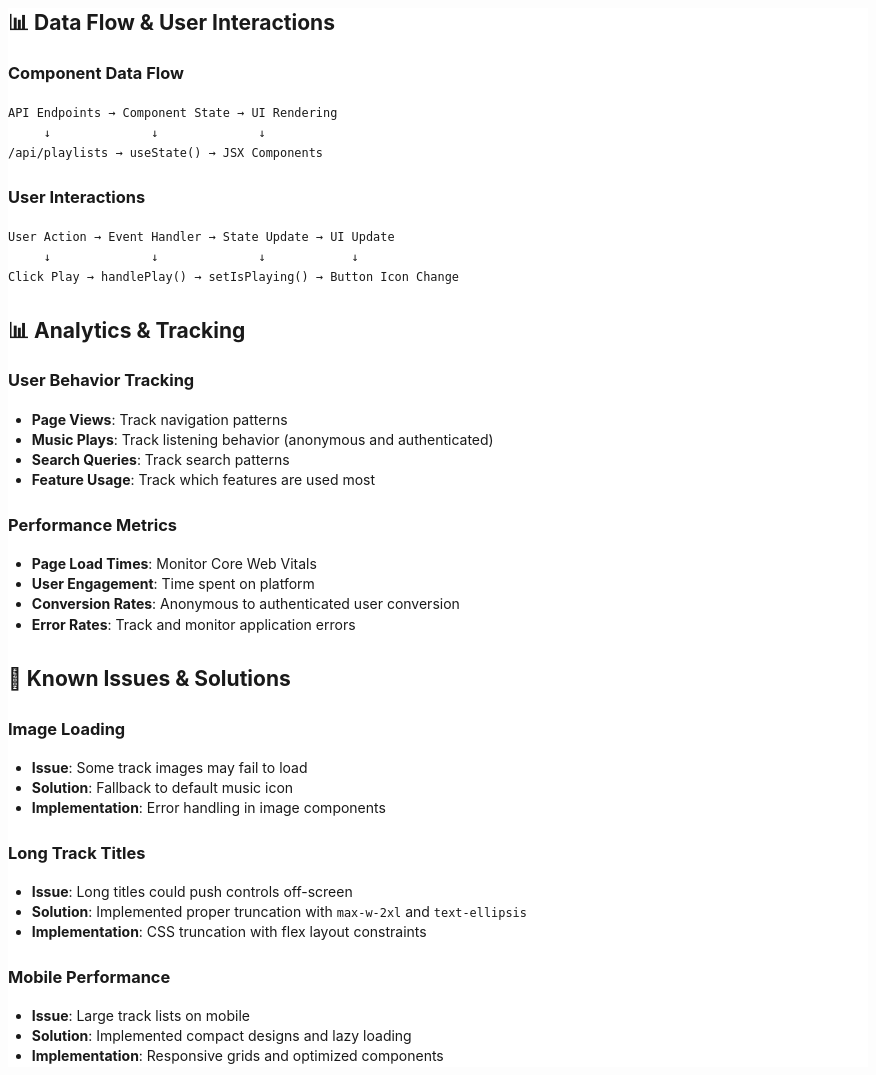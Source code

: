 ## 📊 Data Flow & User Interactions

### **Component Data Flow**

```
API Endpoints → Component State → UI Rendering
     ↓              ↓              ↓
/api/playlists → useState() → JSX Components
```

### **User Interactions**

```
User Action → Event Handler → State Update → UI Update
     ↓              ↓              ↓            ↓
Click Play → handlePlay() → setIsPlaying() → Button Icon Change
```

## 📊 Analytics & Tracking

### **User Behavior Tracking**

- **Page Views**: Track navigation patterns
- **Music Plays**: Track listening behavior (anonymous and authenticated)
- **Search Queries**: Track search patterns
- **Feature Usage**: Track which features are used most

### **Performance Metrics**

- **Page Load Times**: Monitor Core Web Vitals
- **User Engagement**: Time spent on platform
- **Conversion Rates**: Anonymous to authenticated user conversion
- **Error Rates**: Track and monitor application errors

## 🐛 Known Issues & Solutions

### **Image Loading**

- **Issue**: Some track images may fail to load
- **Solution**: Fallback to default music icon
- **Implementation**: Error handling in image components

### **Long Track Titles**

- **Issue**: Long titles could push controls off-screen
- **Solution**: Implemented proper truncation with `max-w-2xl` and `text-ellipsis`
- **Implementation**: CSS truncation with flex layout constraints

### **Mobile Performance**

- **Issue**: Large track lists on mobile
- **Solution**: Implemented compact designs and lazy loading
- **Implementation**: Responsive grids and optimized components
